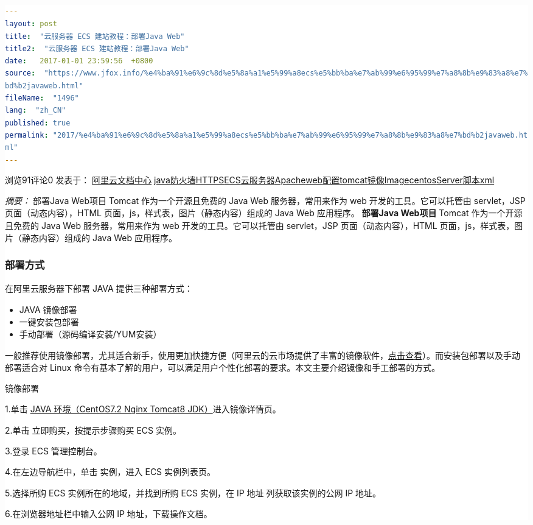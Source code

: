 ```yaml
---
layout: post
title:  "云服务器 ECS 建站教程：部署Java Web"
title2:  "云服务器 ECS 建站教程：部署Java Web"
date:   2017-01-01 23:59:56  +0800
source:  "https://www.jfox.info/%e4%ba%91%e6%9c%8d%e5%8a%a1%e5%99%a8ecs%e5%bb%ba%e7%ab%99%e6%95%99%e7%a8%8b%e9%83%a8%e7%bd%b2javaweb.html"
fileName:  "1496"
lang:  "zh_CN"
published: true
permalink: "2017/%e4%ba%91%e6%9c%8d%e5%8a%a1%e5%99%a8ecs%e5%bb%ba%e7%ab%99%e6%95%99%e7%a8%8b%e9%83%a8%e7%bd%b2javaweb.html"
---
```


浏览91评论0 发表于： [ 阿里云文档中心](/teams/125)
[java](/tags/type_blog-tagid_41/)[防火墙](/tags/type_blog-tagid_441/)[HTTPS](/tags/type_blog-tagid_456/)[ECS](/tags/type_blog-tagid_466/)[云服务器](/tags/type_blog-tagid_508/)[Apache](/tags/type_blog-tagid_512/)[web](/tags/type_blog-tagid_696/)[配置](/tags/type_blog-tagid_698/)[tomcat](/tags/type_blog-tagid_712/)[镜像](/tags/type_blog-tagid_713/)[Image](/tags/type_blog-tagid_1019/)[centos](/tags/type_blog-tagid_1061/)[Server](/tags/type_blog-tagid_1347/)[脚本](/tags/type_blog-tagid_1357/)[xml](/tags/type_blog-tagid_1518/)

*摘要：* 部署Java Web项目 Tomcat 作为一个开源且免费的 Java Web 服务器，常用来作为 web 开发的工具。它可以托管由 servlet，JSP 页面（动态内容），HTML 页面，js，样式表，图片（静态内容）组成的 Java Web 应用程序。 
**部署Java Web项目**
Tomcat 作为一个开源且免费的 Java Web 服务器，常用来作为 web 开发的工具。它可以托管由 servlet，JSP 页面（动态内容），HTML 页面，js，样式表，图片（静态内容）组成的 Java Web 应用程序。

### 部署方式

在阿里云服务器下部署 JAVA 提供三种部署方式：

- JAVA 镜像部署
- 一键安装包部署
- 手动部署（源码编译安装/YUM安装）

一般推荐使用镜像部署，尤其适合新手，使用更加快捷方便（阿里云的云市场提供了丰富的镜像软件，[点击查看](https://www.jfox.info/go.php?url=https://market.aliyun.com/software?spm=5176.doc52806.2.4.PeZ1Vj)）。而安装包部署以及手动部署适合对 Linux 命令有基本了解的用户，可以满足用户个性化部署的要求。本文主要介绍镜像和手工部署的方式。

镜像部署

1.单击 [JAVA 环境（CentOS7.2 Nginx Tomcat8 JDK）](https://www.jfox.info/go.php?url=https://market.aliyun.com/products/53400005/cmjj016483.html?spm=5176.doc52806.2.5.YvejUm)进入镜像详情页。

2.单击 立即购买，按提示步骤购买 ECS 实例。

3.登录 ECS 管理控制台。

4.在左边导航栏中，单击 实例，进入 ECS 实例列表页。

5.选择所购 ECS 实例所在的地域，并找到所购 ECS 实例，在 IP 地址 列获取该实例的公网 IP 地址。

6.在浏览器地址栏中输入公网 IP 地址，下载操作文档。
